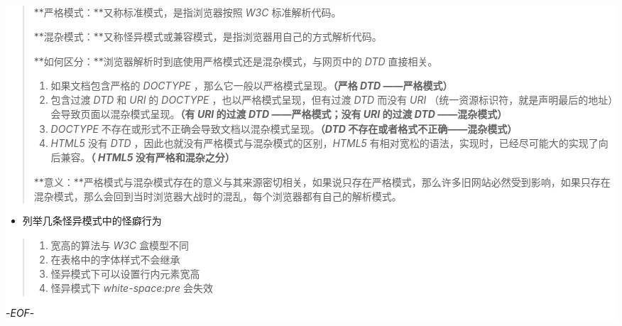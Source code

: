 
> **严格模式：**又称标准模式，是指浏览器按照 *W3C* 标准解析代码。
>
> **混杂模式：**又称怪异模式或兼容模式，是指浏览器用自己的方式解析代码。
>
> **如何区分：**浏览器解析时到底使用严格模式还是混杂模式，与网页中的 *DTD* 直接相关。
>
> 1. 如果文档包含严格的 *DOCTYPE* ，那么它一般以严格模式呈现。**（严格 *DTD* ——严格模式）** 
> 2. 包含过渡 *DTD* 和 *URI* 的 *DOCTYPE* ，也以严格模式呈现，但有过渡 *DTD* 而没有 *URI* （统一资源标识符，就是声明最后的地址）会导致页面以混杂模式呈现。**（有 *URI* 的过渡 *DTD* ——严格模式；没有 *URI* 的过渡 *DTD* ——混杂模式）** 
> 3. *DOCTYPE* 不存在或形式不正确会导致文档以混杂模式呈现。**（*DTD* 不存在或者格式不正确——混杂模式）**
> 4. *HTML5* 没有 *DTD* ，因此也就没有严格模式与混杂模式的区别，*HTML5* 有相对宽松的语法，实现时，已经尽可能大的实现了向后兼容。**（ *HTML5* 没有严格和混杂之分）**
>
> **意义：**严格模式与混杂模式存在的意义与其来源密切相关，如果说只存在严格模式，那么许多旧网站必然受到影响，如果只存在混杂模式，那么会回到当时浏览器大战时的混乱，每个浏览器都有自己的解析模式。




- 列举几条怪异模式中的怪癖行为



>1. 宽高的算法与 *W3C* 盒模型不同
>2. 在表格中的字体样式不会继承
>3. 怪异模式下可以设置行内元素宽高
>4. 怪异模式下 *white-space:pre* 会失效



-*EOF*-



